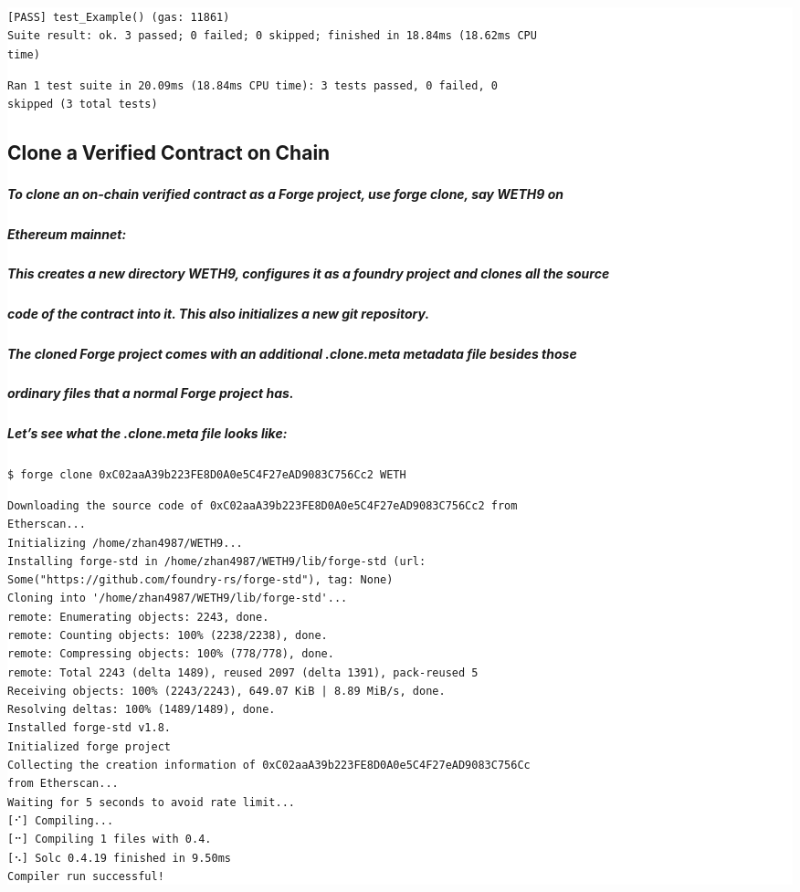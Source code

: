 ```
[PASS] test_Example() (gas: 11861)
Suite result: ok. 3 passed; 0 failed; 0 skipped; finished in 18.84ms (18.62ms CPU
time)
```
```
Ran 1 test suite in 20.09ms (18.84ms CPU time): 3 tests passed, 0 failed, 0
skipped (3 total tests)
```

## Clone a Verified Contract on Chain

##### To clone an on-chain verified contract as a Forge project, use forge clone, say WETH9 on

##### Ethereum mainnet:

##### This creates a new directory WETH9, configures it as a foundry project and clones all the source

##### code of the contract into it. This also initializes a new git repository.

##### The cloned Forge project comes with an additional .clone.meta metadata file besides those

##### ordinary files that a normal Forge project has.

##### Let’s see what the .clone.meta file looks like:

```
$ forge clone 0xC02aaA39b223FE8D0A0e5C4F27eAD9083C756Cc2 WETH
```
```
Downloading the source code of 0xC02aaA39b223FE8D0A0e5C4F27eAD9083C756Cc2 from
Etherscan...
Initializing /home/zhan4987/WETH9...
Installing forge-std in /home/zhan4987/WETH9/lib/forge-std (url:
Some("https://github.com/foundry-rs/forge-std"), tag: None)
Cloning into '/home/zhan4987/WETH9/lib/forge-std'...
remote: Enumerating objects: 2243, done.
remote: Counting objects: 100% (2238/2238), done.
remote: Compressing objects: 100% (778/778), done.
remote: Total 2243 (delta 1489), reused 2097 (delta 1391), pack-reused 5
Receiving objects: 100% (2243/2243), 649.07 KiB | 8.89 MiB/s, done.
Resolving deltas: 100% (1489/1489), done.
Installed forge-std v1.8.
Initialized forge project
Collecting the creation information of 0xC02aaA39b223FE8D0A0e5C4F27eAD9083C756Cc
from Etherscan...
Waiting for 5 seconds to avoid rate limit...
[⠊] Compiling...
[⠒] Compiling 1 files with 0.4.
[⠢] Solc 0.4.19 finished in 9.50ms
Compiler run successful!
```
